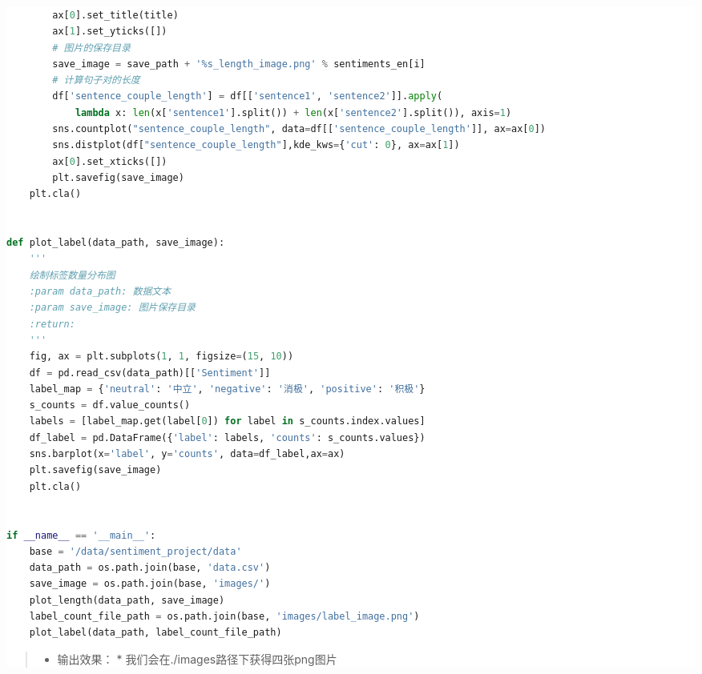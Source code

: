 ```python
        ax[0].set_title(title)
        ax[1].set_yticks([])
        # 图片的保存目录
        save_image = save_path + '%s_length_image.png' % sentiments_en[i]
        # 计算句子对的长度
        df['sentence_couple_length'] = df[['sentence1', 'sentence2']].apply(
            lambda x: len(x['sentence1'].split()) + len(x['sentence2'].split()), axis=1)
        sns.countplot("sentence_couple_length", data=df[['sentence_couple_length']], ax=ax[0])
        sns.distplot(df["sentence_couple_length"],kde_kws={'cut': 0}, ax=ax[1])
        ax[0].set_xticks([])
        plt.savefig(save_image)
    plt.cla()


def plot_label(data_path, save_image):
    '''
    绘制标签数量分布图
    :param data_path: 数据文本
    :param save_image: 图片保存目录
    :return:
    '''
    fig, ax = plt.subplots(1, 1, figsize=(15, 10))
    df = pd.read_csv(data_path)[['Sentiment']]
    label_map = {'neutral': '中立', 'negative': '消极', 'positive': '积极'}
    s_counts = df.value_counts()
    labels = [label_map.get(label[0]) for label in s_counts.index.values]
    df_label = pd.DataFrame({'label': labels, 'counts': s_counts.values})
    sns.barplot(x='label', y='counts', data=df_label,ax=ax)
    plt.savefig(save_image)
    plt.cla()


if __name__ == '__main__':
    base = '/data/sentiment_project/data'
    data_path = os.path.join(base, 'data.csv')
    save_image = os.path.join(base, 'images/')
    plot_length(data_path, save_image)
    label_count_file_path = os.path.join(base, 'images/label_image.png')
    plot_label(data_path, label_count_file_path)
```


> * 输出效果：
	* 我们会在./images路径下获得四张png图片

